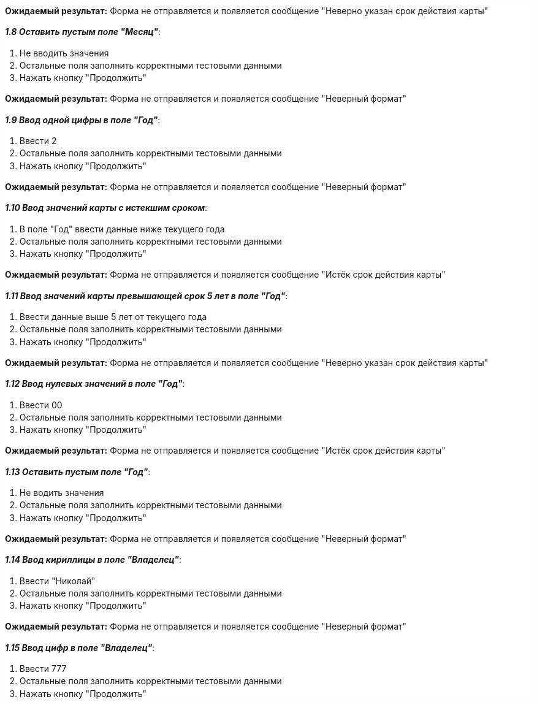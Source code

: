 **Ожидаемый результат:** Форма не отправляется и появляется сообщение "Неверно указан срок действия карты"

**_1.8 Оставить пустым поле "Месяц"_**:
1. Не вводить значения
2. Остальные поля заполнить корректными тестовыми данными
3. Нажать кнопку "Продолжить"

**Ожидаемый результат:** Форма не отправляется и появляется сообщение "Неверный формат"

**_1.9 Ввод одной цифры в поле "Год"_**:
1. Ввести 2
2. Остальные поля заполнить корректными тестовыми данными
3. Нажать кнопку "Продолжить"

**Ожидаемый результат:** Форма не отправляется и появляется сообщение "Неверный формат"

**_1.10 Ввод значений карты с истекшим сроком_**:
1. В поле "Год" ввести данные ниже текущего года
2. Остальные поля заполнить корректными тестовыми данными
3. Нажать кнопку "Продолжить"

**Ожидаемый результат:** Форма не отправляется и появляется сообщение "Истёк срок действия карты"

**_1.11 Ввод значений карты превышающей срок 5 лет в поле "Год"_**:
1. Ввести данные выше 5 лет от текущего года
2. Остальные поля заполнить корректными тестовыми данными
3. Нажать кнопку "Продолжить"

**Ожидаемый результат:** Форма не отправляется и появляется сообщение "Неверно указан срок действия карты"

**_1.12 Ввод нулевых значений в поле "Год"_**:
1. Ввести 00
2. Остальные поля заполнить корректными тестовыми данными
3. Нажать кнопку "Продолжить"

**Ожидаемый результат:** Форма не отправляется и появляется сообщение "Истёк срок действия карты"

**_1.13 Оставить пустым поле "Год"_**:
1. Не водить значения
2. Остальные поля заполнить корректными тестовыми данными
3. Нажать кнопку "Продолжить"

**Ожидаемый результат:** Форма не отправляется и появляется сообщение "Неверный формат"

**_1.14 Ввод кириллицы в поле "Владелец"_**:
1. Ввести "Николай"
2. Остальные поля заполнить корректными тестовыми данными
3. Нажать кнопку "Продолжить"

**Ожидаемый результат:** Форма не отправляется и появляется сообщение "Неверный формат"

**_1.15 Ввод цифр в поле "Владелец"_**:
1. Ввести 777
2. Остальные поля заполнить корректными тестовыми данными
3. Нажать кнопку "Продолжить"
